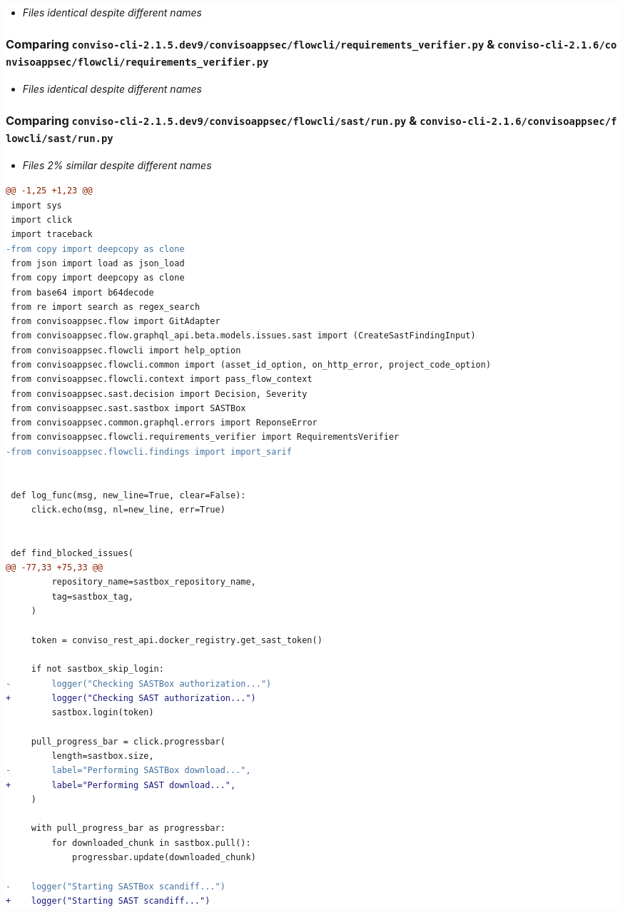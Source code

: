  * *Files identical despite different names*

### Comparing `conviso-cli-2.1.5.dev9/convisoappsec/flowcli/requirements_verifier.py` & `conviso-cli-2.1.6/convisoappsec/flowcli/requirements_verifier.py`

 * *Files identical despite different names*

### Comparing `conviso-cli-2.1.5.dev9/convisoappsec/flowcli/sast/run.py` & `conviso-cli-2.1.6/convisoappsec/flowcli/sast/run.py`

 * *Files 2% similar despite different names*

```diff
@@ -1,25 +1,23 @@
 import sys
 import click
 import traceback
-from copy import deepcopy as clone
 from json import load as json_load
 from copy import deepcopy as clone
 from base64 import b64decode
 from re import search as regex_search
 from convisoappsec.flow import GitAdapter
 from convisoappsec.flow.graphql_api.beta.models.issues.sast import (CreateSastFindingInput)
 from convisoappsec.flowcli import help_option
 from convisoappsec.flowcli.common import (asset_id_option, on_http_error, project_code_option)
 from convisoappsec.flowcli.context import pass_flow_context
 from convisoappsec.sast.decision import Decision, Severity
 from convisoappsec.sast.sastbox import SASTBox
 from convisoappsec.common.graphql.errors import ReponseError
 from convisoappsec.flowcli.requirements_verifier import RequirementsVerifier
-from convisoappsec.flowcli.findings import import_sarif
 
 
 def log_func(msg, new_line=True, clear=False):
     click.echo(msg, nl=new_line, err=True)
 
 
 def find_blocked_issues(
@@ -77,33 +75,33 @@
         repository_name=sastbox_repository_name,
         tag=sastbox_tag,
     )
 
     token = conviso_rest_api.docker_registry.get_sast_token()
 
     if not sastbox_skip_login:
-        logger("Checking SASTBox authorization...")
+        logger("Checking SAST authorization...")
         sastbox.login(token)
 
     pull_progress_bar = click.progressbar(
         length=sastbox.size,
-        label="Performing SASTBox download...",
+        label="Performing SAST download...",
     )
 
     with pull_progress_bar as progressbar:
         for downloaded_chunk in sastbox.pull():
             progressbar.update(downloaded_chunk)
 
-    logger("Starting SASTBox scandiff...")
+    logger("Starting SAST scandiff...")
```
